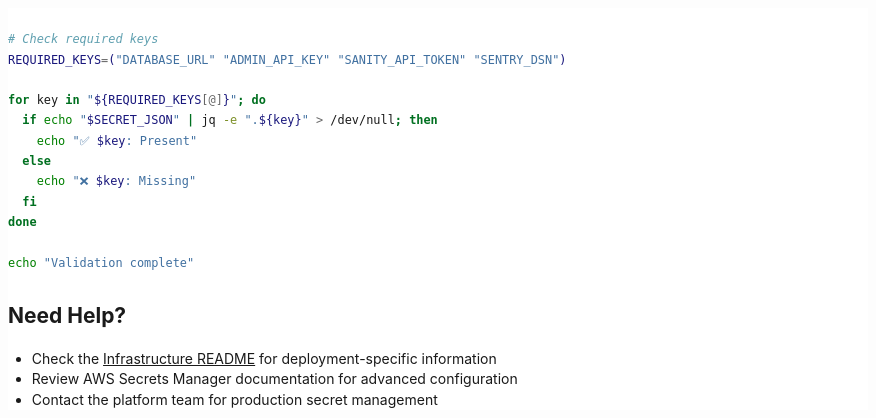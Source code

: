 ```bash

# Check required keys
REQUIRED_KEYS=("DATABASE_URL" "ADMIN_API_KEY" "SANITY_API_TOKEN" "SENTRY_DSN")

for key in "${REQUIRED_KEYS[@]}"; do
  if echo "$SECRET_JSON" | jq -e ".${key}" > /dev/null; then
    echo "✅ $key: Present"
  else
    echo "❌ $key: Missing"
  fi
done

echo "Validation complete"
```

## Need Help?

-   Check the [Infrastructure README](infrastructure/README.md) for deployment-specific information
-   Review AWS Secrets Manager documentation for advanced configuration
-   Contact the platform team for production secret management
